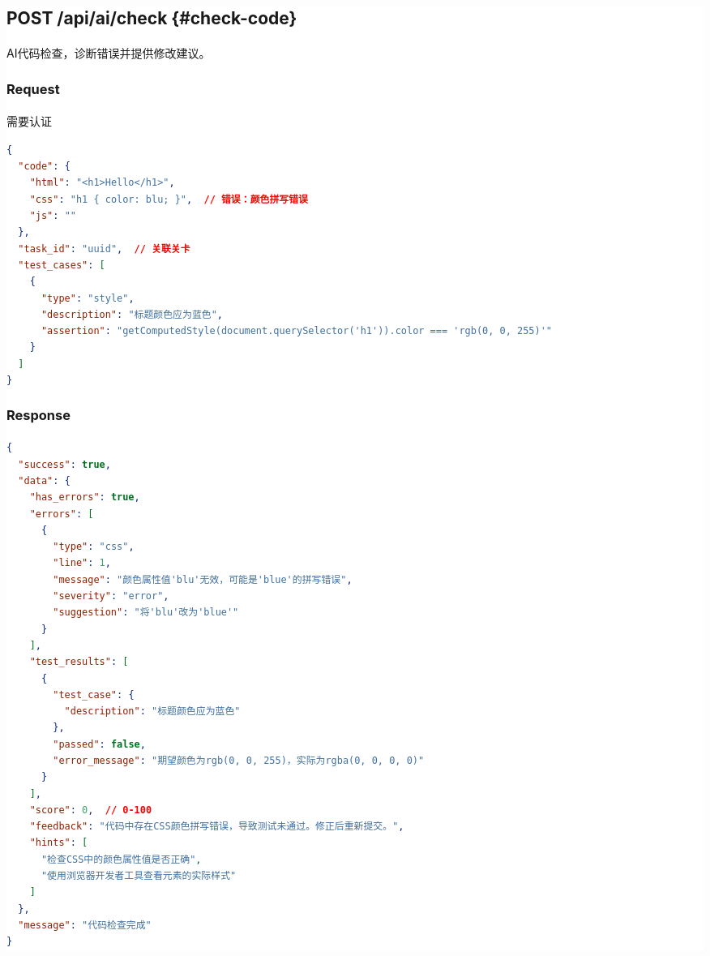 
## POST /api/ai/check {#check-code}

AI代码检查，诊断错误并提供修改建议。

### Request

需要认证

```json
{
  "code": {
    "html": "<h1>Hello</h1>",
    "css": "h1 { color: blu; }",  // 错误：颜色拼写错误
    "js": ""
  },
  "task_id": "uuid",  // 关联关卡
  "test_cases": [
    {
      "type": "style",
      "description": "标题颜色应为蓝色",
      "assertion": "getComputedStyle(document.querySelector('h1')).color === 'rgb(0, 0, 255)'"
    }
  ]
}
```

### Response

```json
{
  "success": true,
  "data": {
    "has_errors": true,
    "errors": [
      {
        "type": "css",
        "line": 1,
        "message": "颜色属性值'blu'无效，可能是'blue'的拼写错误",
        "severity": "error",
        "suggestion": "将'blu'改为'blue'"
      }
    ],
    "test_results": [
      {
        "test_case": {
          "description": "标题颜色应为蓝色"
        },
        "passed": false,
        "error_message": "期望颜色为rgb(0, 0, 255)，实际为rgba(0, 0, 0, 0)"
      }
    ],
    "score": 0,  // 0-100
    "feedback": "代码中存在CSS颜色拼写错误，导致测试未通过。修正后重新提交。",
    "hints": [
      "检查CSS中的颜色属性值是否正确",
      "使用浏览器开发者工具查看元素的实际样式"
    ]
  },
  "message": "代码检查完成"
}
```
